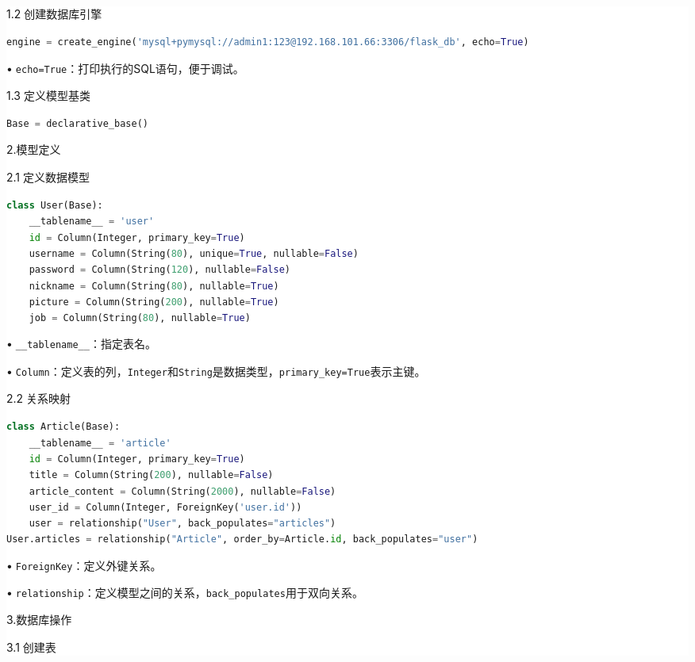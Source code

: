 

1.2 创建数据库引擎

```python
engine = create_engine('mysql+pymysql://admin1:123@192.168.101.66:3306/flask_db', echo=True)
```


• `echo=True`：打印执行的SQL语句，便于调试。


1.3 定义模型基类

```python
Base = declarative_base()
```



2.模型定义

2.1 定义数据模型

```python
class User(Base):
    __tablename__ = 'user'
    id = Column(Integer, primary_key=True)
    username = Column(String(80), unique=True, nullable=False)
    password = Column(String(120), nullable=False)
    nickname = Column(String(80), nullable=True)
    picture = Column(String(200), nullable=True)
    job = Column(String(80), nullable=True)
```


• `__tablename__`：指定表名。

• `Column`：定义表的列，`Integer`和`String`是数据类型，`primary_key=True`表示主键。


2.2 关系映射

```python
class Article(Base):
    __tablename__ = 'article'
    id = Column(Integer, primary_key=True)
    title = Column(String(200), nullable=False)
    article_content = Column(String(2000), nullable=False)
    user_id = Column(Integer, ForeignKey('user.id'))
    user = relationship("User", back_populates="articles")
User.articles = relationship("Article", order_by=Article.id, back_populates="user")
```


• `ForeignKey`：定义外键关系。

• `relationship`：定义模型之间的关系，`back_populates`用于双向关系。


3.数据库操作

3.1 创建表
